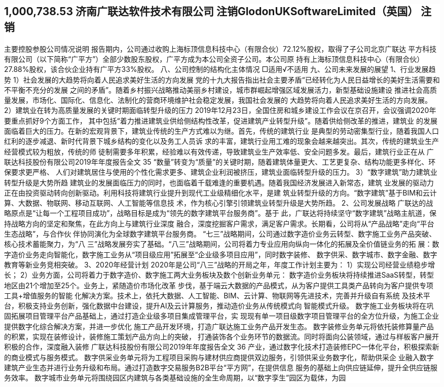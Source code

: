 1,000,738.53
济南广联达软件技术有限公司
注销GlodonUKSoftwareLimited（英国）
注销
-
主要控股参股公司情况说明
报告期内，公司通过收购上海标顶信息科技中心（有限合伙）72.12%股权，取得了子公司北京广联达
平方科技有限公司（以下简称“广平方”）全部少数股东股权，广平方成为本公司全资子公司。本公司原
持有上海标顶信息科技中心（有限合伙）27.88%股权，该合伙企业持有广平方33%股权。
八、公司控制的结构化主体情况
□适用√不适用
九、公司未来发展的展望
1、行业发展趋势
1）社会发展的大趋势将向着人民追求美好生活的方向发展
党的十九大报告指出社会主要矛盾“已经转化为人民日益增长的美好生活需要和不平衡不充分的发展
之间的矛盾”。随着乡村振兴战略推动美丽乡村建设，城市群崛起增强区域发展活力，新型基础设施建设
推进社会高质量发展，市场化、国际化、信息化、法制化的营商环境维护社会稳定发展，我国社会发展的
大趋势将向着人民追求美好生活的方向发展。
2）建筑业在转为高质量发展的关键时期面临转型升级的压力
2019年12月23日，全国住房和城乡建设工作会议在京召开，会议强调2020年要重点抓好9个方面工作，
其中包括“着力推进建筑业供给侧结构性改革，促进建筑产业转型升级”。随着供给侧改革的推进，建筑业
的发展面临着巨大的压力。在新的宏观背景下，建筑业传统的生产方式难以为继。首先，传统的建筑行业
是典型的劳动密集型行业，随着我国人口红利的逐步减退、新时代背景下城乡结构的变化以及务工人员诉
求的丰富，建筑行业用工难的现象会越来越突出。其次，传统的建筑业生产经营模式较为粗放，传统的师
徒制需要多年积累，经验难以有效传递，导致建筑业生产效率低、安全问题多发。最后，建筑行业正在从
广联达科技股份有限公司2019年年度报告全文
35
“数量”转变为“质量”的关键时期，随着建筑体量更大、工艺更复杂、结构功能更多样化、环保要求更严格、
人们对建筑居住与使用的个性化需求更多、建筑企业利润被挤压，建筑业面临转型升级的压力。
3）“数字建筑”助力建筑业转型升级是大势所趋
建筑业的发展面临压力的同时，也面临着千载难逢的重要机遇。随着我国经济发展进入新常态，建筑
业发展的驱动力正在由投资驱动转向创新驱动。利用科技将建筑行业提升到现代工业级精细化水平，是建
筑业转型升级的方向。“数字建筑”基于BIM和云计算、大数据、物联网、移动互联网、人工智能等信息技
术，作为核心引擎引领建筑业转型升级是大势所趋。
2、公司发展战略
广联达的战略原点是“让每一个工程项目成功”，战略目标是成为“领先的数字建筑平台服务商”。基于
此，广联达将持续坚守“数字建筑”战略主航道，保持战略方向的坚定和聚焦，在此方向上与建筑行业深度
融合，深度挖掘客户需求，满足客户需求。长期看，公司将从“产品战略”走向“平台生态战略”，与合作伙
伴协同演化为全球数字建筑平台服务商。
“七三”战略期间，公司通过数字造价业务云转型、数字施工业务产品突破、核心技术蓄能聚力，为“八
三”战略发展夯实了基础。“八三”战略期间，公司将着力专业应用向纵向一体化的拓展及全价值链业务的拓
展：数字造价业务走向智能化，数字施工业务从“项目级应用”拓展至“企业级多项目应用”，同时数字装修、
数字供采、数字城市、数字金融、数字教育等新业务竞相突破。
3、2020年经营计划
2020年是公司“八三”战略的开局之年，年度工作计划主要为：
1）实现公司经营业绩稳步增长；
2）业务方面，公司将着力于数字造价、数字施工两大业务板块及数个创新业务单元：
数字造价业务板块将持续推进SaaS转型，转型地区由21个增加至25个。业务上，紧随造价市场化改革
步伐，基于端云大数据的产品模式，从为客户提供工具类产品转向为客户提供专项工具+增值服务的智能
化解决方案。技术上，依托大数据、人工智能、BIM、云计算、物联网等先进技术，完善并升级自有系统
及技术平台，积极支持业务创新，强化数据中台建设，提升AI及云计算服务，推动造价业务从传统模式向
智能模式升级。
数字施工业务板块将在巩固拓展项目管理平台产品基础上，通过打造企业级多项目集成管理平台，实
现现有单一项目级数字项目管理平台的全方位升级，为施工企业提供数字化综合解决方案，并进一步优化
施工产品开发环境，打造广联达施工业务产品开发生态。
数字装修业务单元将依托装修算量产品的积累，实现在装修设计，装修施工策划产品方向上的突破，
打通装饰各个业务环节的数据流。同时将面向公装领域，通过与样板客户展开积极的合作，深度融入装修
广联达科技股份有限公司2019年年度报告全文
36
产业，通过数字化技术打造装修EPC一体化平台，积极探索新的商业模式与服务模式。
数字供采业务单元将为工程项目采购与建材供应商提供双边服务，引领供采业务数字化，帮助供采企
业融入数字建筑产业生态并进行业务升级和布局。通过打造数字交易服务B2B平台“平方网”，在提供信息
服务的基础上向供应链延伸，提升全供应链服务效率。
数字城市业务单元将围绕园区内建筑与各类基础设施的全生命周期，以“数字孪生”园区为载体，为园